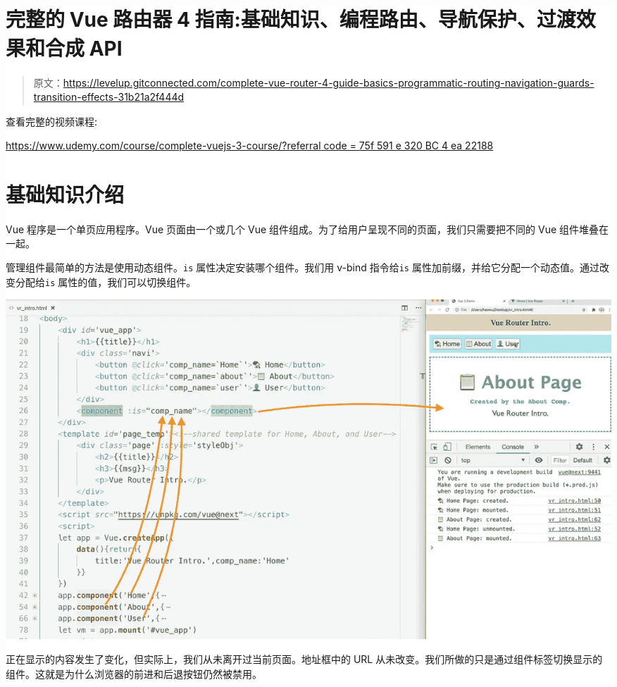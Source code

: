 # 完整的 Vue 路由器 4 指南:基础知识、编程路由、导航保护、过渡效果和合成 API

> 原文：<https://levelup.gitconnected.com/complete-vue-router-4-guide-basics-programmatic-routing-navigation-guards-transition-effects-31b21a2f444d>

查看完整的视频课程:

[https://www.udemy.com/course/complete-vuejs-3-course/?referral code = 75f 591 e 320 BC 4 ea 22188](https://www.udemy.com/course/complete-vuejs-3-course/?referralCode=75F591E320BC4EA22188)

# 基础知识介绍

Vue 程序是一个单页应用程序。Vue 页面由一个或几个 Vue 组件组成。为了给用户呈现不同的页面，我们只需要把不同的 Vue 组件堆叠在一起。

管理组件最简单的方法是使用动态组件。`is` 属性决定安装哪个组件。我们用 v-bind 指令给`is` 属性加前缀，并给它分配一个动态值。通过改变分配给`is` 属性的值，我们可以切换组件。

![](img/6f9ab60632c60ce9a1770dfcf86a8a05.png)

正在显示的内容发生了变化，但实际上，我们从未离开过当前页面。地址框中的 URL 从未改变。我们所做的只是通过组件标签切换显示的组件。这就是为什么浏览器的前进和后退按钮仍然被禁用。
